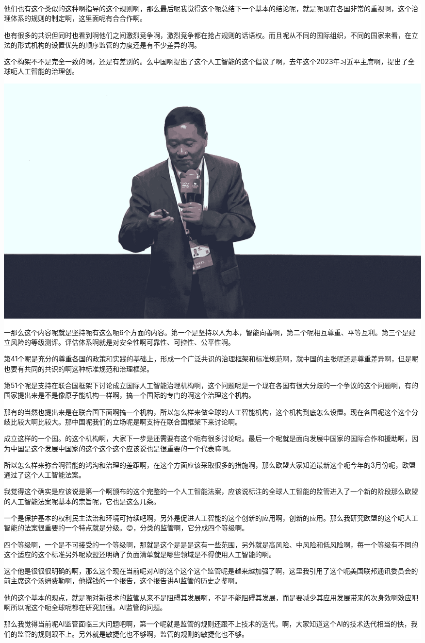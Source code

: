 他们也有这个类似的这种啊指导的这个规则啊，那么最后呢我觉得这个呃总结下一个基本的结论呢，就是呃现在各国非常的重视啊，这个治理体系的规则的制定啊，这里面呢有合合作啊。

也有很多的共识但同时也看到啊他们之间激烈竞争啊，激烈竞争都在抢占规则的话语权。而且呢从不同的国际组织，不同的国家来看，在立法的形式机构的设置优先的顺序监管的力度还是有不少差异的啊。

这个构架不不是完全一致的啊，还是有差别的。么中国啊提出了这个人工智能的这个倡议了啊，去年这个2023年习近平主席啊，提出了全球呃人工智能的治理创。



![](img/425ccc517bf42723e322584f35ad2cb3_8.png)

一那么这个内容呢就是坚持呃有这么呃6个方面的内容。第一个是坚持以人为本，智能向善啊，第二个呢相互尊重、平等互利。第三个是建立风险的等级测评。评估体系啊就是对安全性啊可靠性、可控性、公平性啊。

第41个呢是充分的尊重各国的政策和实践的基础上，形成一个广泛共识的治理框架和标准规范啊，就中国的主张呢还是尊重差异啊，但是呢也要有共同的共识的啊这种标准规范和治理框架。

第51个呢是支持在联合国框架下讨论成立国际人工智能治理机构啊，这个问题呢是一个现在各国有很大分歧的一个争议的这个问题啊，有的国家提出来是不是像原子能机构一样啊，搞一个国际的专门的啊这个治理这个机构。

那有的当然也提出来是在联合国下面啊搞一个机构，所以怎么样来做全球的人工智能机构，这个机构到底怎么设置。现在各国呢这个这个分歧比较大啊比较大。那中国呢我们的立场呢是啊支持在联合国框架下来讨论啊。

成立这样的一个国。的这个机构啊，大家下一步是还需要有这个呃有很多讨论呢。最后一个呢就是面向发展中国家的国际合作和援助啊，因为中国是这个发展中国家的这个这个这个应该说也是很重要的一个代表嘛啊。

所以怎么样来弥合啊智能的鸿沟和治理的差距啊，在这个方面应该采取很多的措施啊，那么欧盟大家知道最新这个呃今年的3月份呢，欧盟通过了这个人工智能法案。

我觉得这个确实是应该说是第一个啊颁布的这个完整的一个人工智能法案，应该说标注的全球人工智能的监管进入了一个新的阶段那么欧盟的人工智能法案呢基本的宗旨呢，它也是这么几条。

一个是保护基本的权利民主法治和环境可持续吧啊，另外是促进人工智能的这个创新的应用啊，创新的应用。那么我研究欧盟的这个呃人工智能的法案很重要的一个特点就是分级。😊，分类的监管啊，它分成四个等级啊。

四个等级啊，一个是不可接受的一个等级啊，那就是这个是是是这有一些范围，另外就是高风险、中风险和低风险啊，每一个等级有不同的这个适应的这个标准另外呢欧盟还明确了负面清单就是哪些领域是不得使用人工智能的啊。

这个他是很很很明确的啊，那么这个现在当前呢对AI的这个这个这个监管呢是越来越加强了啊，这里我引用了这个呃美国联邦通讯委员会的前主席这个汤姆费勒啊，他撰钱的一个报告，这个报告讲AI监管的历史之鉴啊。

他的这个基本的观点，就是呃对新技术的监管从来不是阻碍其发展啊，不是不能阻碍其发展，而是要减少其应用发展带来的次身效啊效应吧啊所以呢这个呃全球呢都在研究加强。AI监管的问题。

那么我觉得当前呢AI监管面临三大问题吧啊，第一个呢就是监管的规则还跟不上技术的迭代。啊，大家知道这个AI的技术迭代相当的快，我们的监管的规则跟不上。另外就是敏捷化也不够啊，监管的规则的敏捷化也不够。
